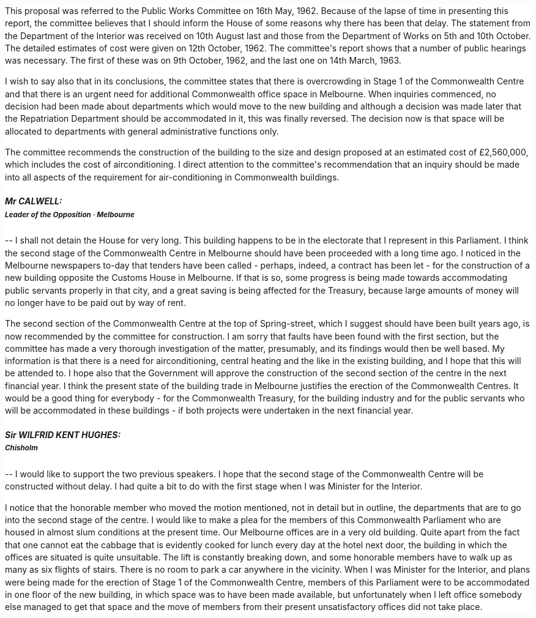 This proposal was referred to the Public Works Committee on 16th May, 1962. Because of the lapse of time in presenting this report, the committee believes that I should inform the House of some reasons why there has been that delay. The statement from the Department of the Interior was received on 10th August last and those from the Department of Works on 5th and 10th October. The detailed estimates of cost were given on 12th October, 1962. The committee's report shows that a number of public hearings was necessary. The first of these was on 9th October, 1962, and the last one on 14th March, 1963. 

I wish to say also that in its conclusions, the committee states that there is overcrowding in Stage 1 of the Commonwealth Centre and that there is an urgent need for additional Commonwealth office space in Melbourne. When inquiries commenced, no decision had been made about departments which would move to the new building and although a decision was made later that the Repatriation Department should be accommodated in it, this was finally reversed. The decision now is that space will be allocated to departments with general administrative functions only. 

The committee recommends the construction of the building to the size and design proposed at an estimated cost of £2,560,000, which includes the cost of airconditioning. I direct attention to the committee's recommendation that an inquiry should be made into all aspects of the requirement for air-conditioning in Commonwealth buildings. 

##### Mr CALWELL:<br><small class="text-muted">Leader of the Opposition &middot; Melbourne</small>

-- I shall not detain the House for very long. This building happens to be in the electorate that I represent in this Parliament. I think the second stage of the Commonwealth Centre in Melbourne should have been proceeded with a long time ago. I noticed in the Melbourne newspapers to-day that tenders have been called - perhaps, indeed, a contract has been let - for the construction of a new building opposite the Customs House in Melbourne. If that is so, some progress is being made towards accommodating public servants properly in that city, and a great saving is being affected for the Treasury, because large amounts of money will no longer have to be paid out by way of rent. 

The second section of the Commonwealth Centre at the top of Spring-street, which I suggest should have been built years ago, is now recommended by the committee for construction. I am sorry that faults have been found with the first section, but the committee has made a very thorough investigation of the matter, presumably, and its findings would then be well based. My information is that there is a need for airconditioning, central heating and the like in the existing building, and I hope that this will be attended to. I hope also that the Government will approve the construction of the second section of the centre in the next financial year. I think the present state of the building trade in Melbourne justifies the erection of the Commonwealth Centres. It would be a good thing for everybody - for the Commonwealth Treasury, for the building industry and for the public servants who will be accommodated in these buildings - if both projects were undertaken in the next financial year. 

##### Sir WILFRID KENT HUGHES:<br><small class="text-muted">Chisholm</small>

-- I would like to support the two previous speakers. I hope that the second stage of the Commonwealth Centre will be constructed without delay. I had quite a bit to do with the first stage when I was Minister for the Interior. 

I notice that the honorable member who moved the motion mentioned, not in detail but in outline, the departments that are to go into the second stage of the centre. I would like to make a plea for the members of this Commonwealth Parliament who are housed in almost slum conditions at the present time. Our Melbourne offices are in a very old building. Quite apart from the fact that one cannot eat the cabbage that is evidently cooked for lunch every day at the hotel next door, the building in which the offices are situated is quite unsuitable. The lift is constantly breaking down, and some honorable members have to walk up as many as six flights of stairs. There is no room to park a car anywhere in the vicinity. When I was Minister for the Interior, and plans were being made for the erection of Stage 1 of the Commonwealth Centre, members of this Parliament were to be accommodated in one floor of the new building, in which space was to have been made available, but unfortunately when I left office somebody else managed to get that space and the move of members from their present unsatisfactory offices did not take place. 

